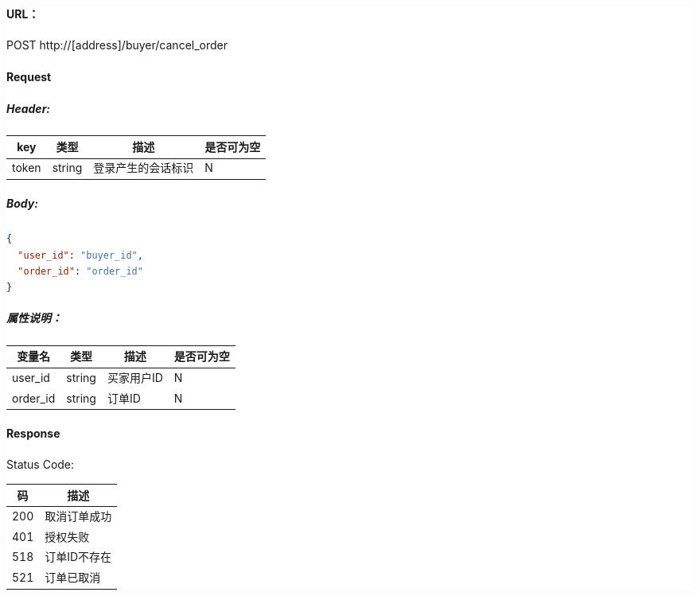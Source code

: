 #### URL：
POST http://[address]/buyer/cancel_order

#### Request

##### Header:

key | 类型 | 描述 | 是否可为空
---|---|---|---
token | string | 登录产生的会话标识 | N

##### Body:
```json
{
  "user_id": "buyer_id",
  "order_id": "order_id"
}
```

##### 属性说明：

变量名 | 类型 | 描述 | 是否可为空
---|---|---|---
user_id | string | 买家用户ID | N
order_id | string | 订单ID | N

#### Response 

Status Code:

码 | 描述
--- | ---
200 | 取消订单成功
401 | 授权失败
518 | 订单ID不存在
521 | 订单已取消
